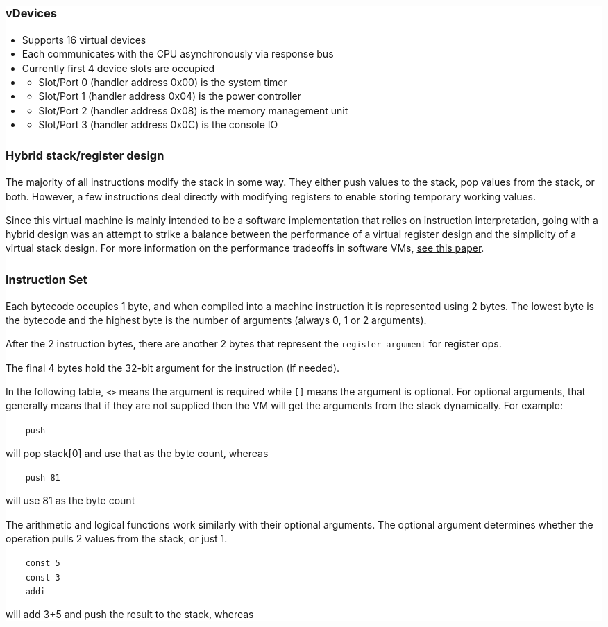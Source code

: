 ### vDevices
- Supports 16 virtual devices
- Each communicates with the CPU asynchronously via response bus
- Currently first 4 device slots are occupied
- - Slot/Port 0 (handler address 0x00) is the system timer
- - Slot/Port 1 (handler address 0x04) is the power controller
- - Slot/Port 2 (handler address 0x08) is the memory management unit
- - Slot/Port 3 (handler address 0x0C) is the console IO

### Hybrid stack/register design

The majority of all instructions modify the stack in some way. They either push values to the stack, pop values from the stack, or both. However, a few instructions deal directly with modifying registers to enable storing temporary working values.

Since this virtual machine is mainly intended to be a software implementation that relies on instruction interpretation, going with a hybrid design was an attempt to strike a balance between the performance of a virtual register design and the simplicity of a virtual stack design. For more information on the performance tradeoffs in software VMs, [see this paper](https://static.usenix.org/events/vee05/full_papers/p153-yunhe.pdf).

### Instruction Set

Each bytecode occupies 1 byte, and when compiled into a machine instruction it is represented using 2 bytes. The lowest byte is the bytecode and the highest byte is the number of arguments (always 0, 1 or 2 arguments).

After the 2 instruction bytes, there are another 2 bytes that represent the `register argument` for register ops.

The final 4 bytes hold the 32-bit argument for the instruction (if needed).

In the following table, `<>` means the argument is required while `[]` means the argument is optional. For optional arguments, that generally means that if they are not supplied then the VM will get the arguments from the stack dynamically. For example:

```assembly
    push
```
will pop stack[0] and use that as the byte count, whereas

```assembly
    push 81
```
will use 81 as the byte count

The arithmetic and logical functions work similarly with their optional arguments. The optional argument determines whether the operation pulls 2 values from the stack, or just 1.

```assembly
    const 5
    const 3
    addi
```
will add 3+5 and push the result to the stack, whereas
